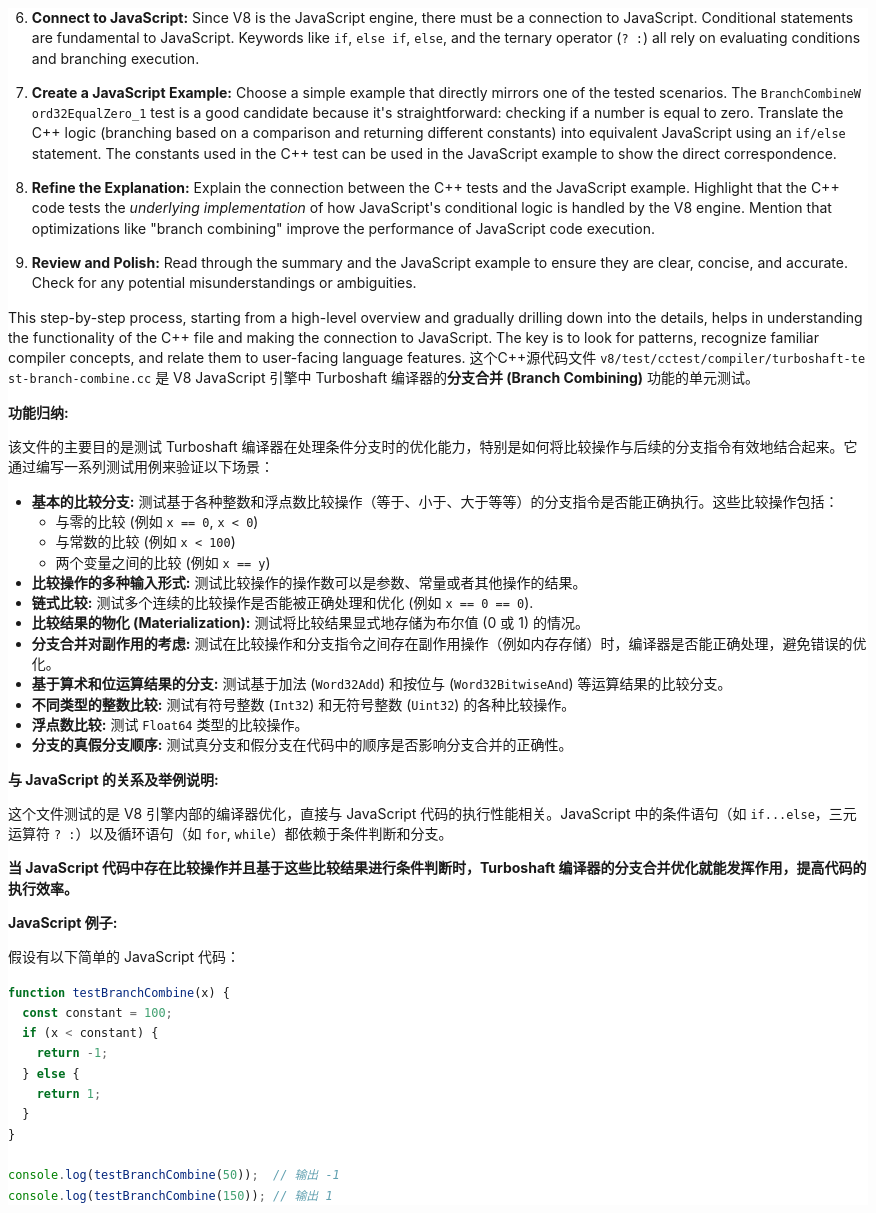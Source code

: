 6. **Connect to JavaScript:**  Since V8 is the JavaScript engine, there must be a connection to JavaScript. Conditional statements are fundamental to JavaScript. Keywords like `if`, `else if`, `else`, and the ternary operator (`? :`) all rely on evaluating conditions and branching execution.

7. **Create a JavaScript Example:**  Choose a simple example that directly mirrors one of the tested scenarios. The `BranchCombineWord32EqualZero_1` test is a good candidate because it's straightforward: checking if a number is equal to zero. Translate the C++ logic (branching based on a comparison and returning different constants) into equivalent JavaScript using an `if/else` statement. The constants used in the C++ test can be used in the JavaScript example to show the direct correspondence.

8. **Refine the Explanation:**  Explain the connection between the C++ tests and the JavaScript example. Highlight that the C++ code tests the *underlying implementation* of how JavaScript's conditional logic is handled by the V8 engine. Mention that optimizations like "branch combining" improve the performance of JavaScript code execution.

9. **Review and Polish:** Read through the summary and the JavaScript example to ensure they are clear, concise, and accurate. Check for any potential misunderstandings or ambiguities.

This step-by-step process, starting from a high-level overview and gradually drilling down into the details, helps in understanding the functionality of the C++ file and making the connection to JavaScript. The key is to look for patterns, recognize familiar compiler concepts, and relate them to user-facing language features.
这个C++源代码文件 `v8/test/cctest/compiler/turboshaft-test-branch-combine.cc` 是 V8 JavaScript 引擎中 Turboshaft 编译器的**分支合并 (Branch Combining)** 功能的单元测试。

**功能归纳:**

该文件的主要目的是测试 Turboshaft 编译器在处理条件分支时的优化能力，特别是如何将比较操作与后续的分支指令有效地结合起来。它通过编写一系列测试用例来验证以下场景：

* **基本的比较分支:** 测试基于各种整数和浮点数比较操作（等于、小于、大于等等）的分支指令是否能正确执行。这些比较操作包括：
    * 与零的比较 (例如 `x == 0`, `x < 0`)
    * 与常数的比较 (例如 `x < 100`)
    * 两个变量之间的比较 (例如 `x == y`)
* **比较操作的多种输入形式:** 测试比较操作的操作数可以是参数、常量或者其他操作的结果。
* **链式比较:** 测试多个连续的比较操作是否能被正确处理和优化 (例如 `x == 0 == 0`).
* **比较结果的物化 (Materialization):** 测试将比较结果显式地存储为布尔值 (0 或 1) 的情况。
* **分支合并对副作用的考虑:** 测试在比较操作和分支指令之间存在副作用操作（例如内存存储）时，编译器是否能正确处理，避免错误的优化。
* **基于算术和位运算结果的分支:** 测试基于加法 (`Word32Add`) 和按位与 (`Word32BitwiseAnd`) 等运算结果的比较分支。
* **不同类型的整数比较:** 测试有符号整数 (`Int32`) 和无符号整数 (`Uint32`) 的各种比较操作。
* **浮点数比较:** 测试 `Float64` 类型的比较操作。
* **分支的真假分支顺序:** 测试真分支和假分支在代码中的顺序是否影响分支合并的正确性。

**与 JavaScript 的关系及举例说明:**

这个文件测试的是 V8 引擎内部的编译器优化，直接与 JavaScript 代码的执行性能相关。JavaScript 中的条件语句（如 `if...else`，三元运算符 `? :`）以及循环语句（如 `for`, `while`）都依赖于条件判断和分支。

**当 JavaScript 代码中存在比较操作并且基于这些比较结果进行条件判断时，Turboshaft 编译器的分支合并优化就能发挥作用，提高代码的执行效率。**

**JavaScript 例子:**

假设有以下简单的 JavaScript 代码：

```javascript
function testBranchCombine(x) {
  const constant = 100;
  if (x < constant) {
    return -1;
  } else {
    return 1;
  }
}

console.log(testBranchCombine(50));  // 输出 -1
console.log(testBranchCombine(150)); // 输出 1
```
